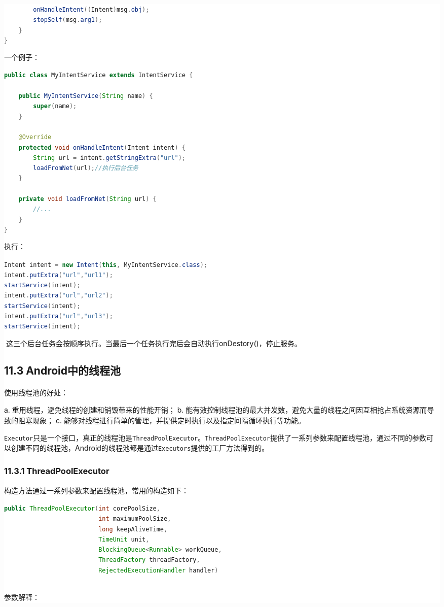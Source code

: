 ```java
        onHandleIntent((Intent)msg.obj);
        stopSelf(msg.arg1);
    }
}
```
一个例子：
```java
public class MyIntentService extends IntentService {

    public MyIntentService(String name) {
        super(name);
    }
    
    @Override
    protected void onHandleIntent(Intent intent) {
        String url = intent.getStringExtra("url");
        loadFromNet(url);//执行后台任务
    }

    private void loadFromNet(String url) {
        //...
    }
}
```
执行：
```java
Intent intent = new Intent(this, MyIntentService.class);
intent.putExtra("url","url1");
startService(intent);
intent.putExtra("url","url2");
startService(intent);
intent.putExtra("url","url3");
startService(intent);
```
 这三个后台任务会按顺序执行。当最后一个任务执行完后会自动执行onDestory()，停止服务。

## 11.3 Android中的线程池
使用线程池的好处：
> 
a. 重用线程，避免线程的创建和销毁带来的性能开销；
b. 能有效控制线程池的最大并发数，避免大量的线程之间因互相抢占系统资源而导致的阻塞现象；
c. 能够对线程进行简单的管理，并提供定时执行以及指定间隔循环执行等功能。

`Executor`只是一个接口，真正的线程池是`ThreadPoolExecutor`。`ThreadPoolExecutor`提供了一系列参数来配置线程池，通过不同的参数可以创建不同的线程池，Android的线程池都是通过`Executors`提供的工厂方法得到的。

### 11.3.1 ThreadPoolExecutor
构造方法通过一系列参数来配置线程池，常用的构造如下：
```java
public ThreadPoolExecutor(int corePoolSize,
                          int maximumPoolSize,
                          long keepAliveTime,
                          TimeUnit unit,
                          BlockingQueue<Runnable> workQueue,
                          ThreadFactory threadFactory,
                          RejectedExecutionHandler handler)
 
```
参数解释：
